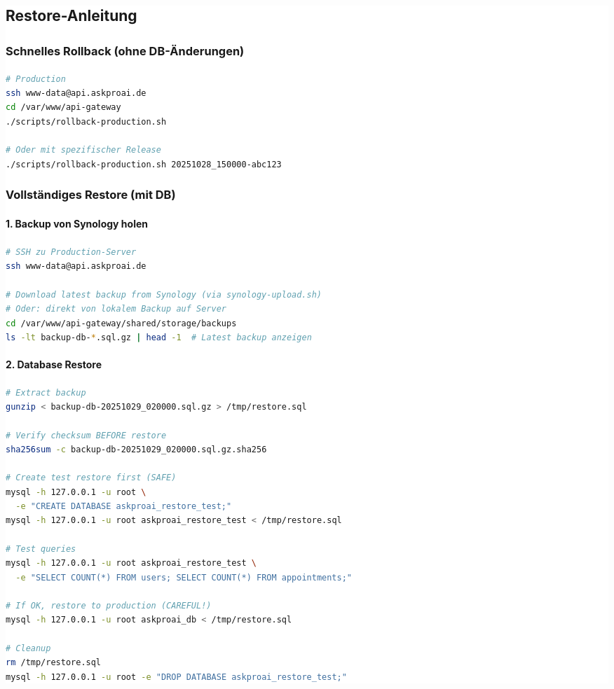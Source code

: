 
## Restore-Anleitung

### Schnelles Rollback (ohne DB-Änderungen)
```bash
# Production
ssh www-data@api.askproai.de
cd /var/www/api-gateway
./scripts/rollback-production.sh

# Oder mit spezifischer Release
./scripts/rollback-production.sh 20251028_150000-abc123
```

### Vollständiges Restore (mit DB)

#### 1. Backup von Synology holen
```bash
# SSH zu Production-Server
ssh www-data@api.askproai.de

# Download latest backup from Synology (via synology-upload.sh)
# Oder: direkt von lokalem Backup auf Server
cd /var/www/api-gateway/shared/storage/backups
ls -lt backup-db-*.sql.gz | head -1  # Latest backup anzeigen
```

#### 2. Database Restore
```bash
# Extract backup
gunzip < backup-db-20251029_020000.sql.gz > /tmp/restore.sql

# Verify checksum BEFORE restore
sha256sum -c backup-db-20251029_020000.sql.gz.sha256

# Create test restore first (SAFE)
mysql -h 127.0.0.1 -u root \
  -e "CREATE DATABASE askproai_restore_test;"
mysql -h 127.0.0.1 -u root askproai_restore_test < /tmp/restore.sql

# Test queries
mysql -h 127.0.0.1 -u root askproai_restore_test \
  -e "SELECT COUNT(*) FROM users; SELECT COUNT(*) FROM appointments;"

# If OK, restore to production (CAREFUL!)
mysql -h 127.0.0.1 -u root askproai_db < /tmp/restore.sql

# Cleanup
rm /tmp/restore.sql
mysql -h 127.0.0.1 -u root -e "DROP DATABASE askproai_restore_test;"
```

